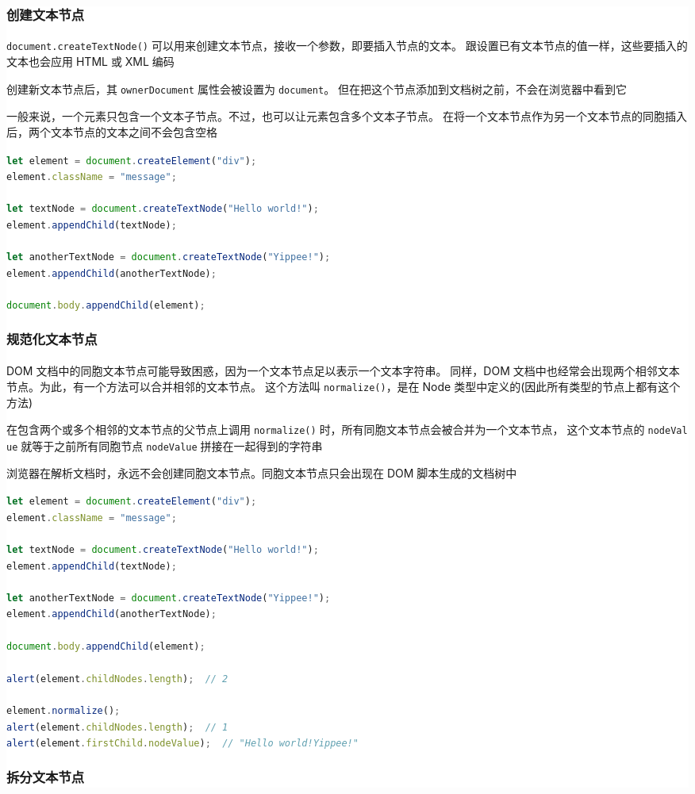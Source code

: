 ### 创建文本节点

`document.createTextNode()` 可以用来创建文本节点，接收一个参数，即要插入节点的文本。
跟设置已有文本节点的值一样，这些要插入的文本也会应用 HTML 或 XML 编码

创建新文本节点后，其 `ownerDocument` 属性会被设置为 `document`。
但在把这个节点添加到文档树之前，不会在浏览器中看到它

一般来说，一个元素只包含一个文本子节点。不过，也可以让元素包含多个文本子节点。
在将一个文本节点作为另一个文本节点的同胞插入后，两个文本节点的文本之间不会包含空格

```js
let element = document.createElement("div");
element.className = "message";

let textNode = document.createTextNode("Hello world!");
element.appendChild(textNode);

let anotherTextNode = document.createTextNode("Yippee!");
element.appendChild(anotherTextNode);

document.body.appendChild(element);
```

### 规范化文本节点

DOM 文档中的同胞文本节点可能导致困惑，因为一个文本节点足以表示一个文本字符串。
同样，DOM 文档中也经常会出现两个相邻文本节点。为此，有一个方法可以合并相邻的文本节点。
这个方法叫 `normalize()`，是在 Node 类型中定义的(因此所有类型的节点上都有这个方法)

在包含两个或多个相邻的文本节点的父节点上调用 `normalize()` 时，所有同胞文本节点会被合并为一个文本节点，
这个文本节点的 `nodeValue` 就等于之前所有同胞节点 `nodeValue` 拼接在一起得到的字符串

浏览器在解析文档时，永远不会创建同胞文本节点。同胞文本节点只会出现在 DOM 脚本生成的文档树中

```js
let element = document.createElement("div");
element.className = "message";

let textNode = document.createTextNode("Hello world!");
element.appendChild(textNode);

let anotherTextNode = document.createTextNode("Yippee!");
element.appendChild(anotherTextNode);

document.body.appendChild(element);

alert(element.childNodes.length);  // 2

element.normalize();
alert(element.childNodes.length);  // 1
alert(element.firstChild.nodeValue);  // "Hello world!Yippee!"
```

### 拆分文本节点
